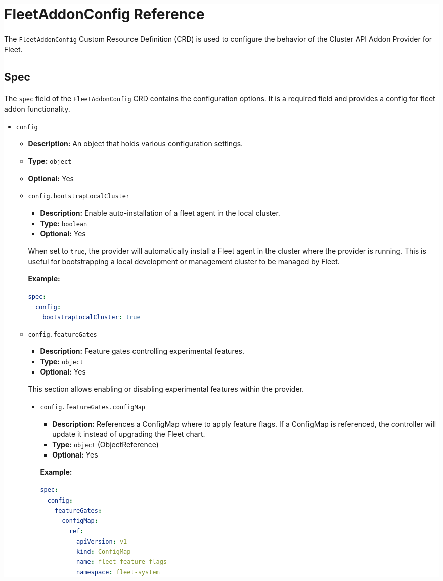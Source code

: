 # FleetAddonConfig Reference

The `FleetAddonConfig` Custom Resource Definition (CRD) is used to configure the behavior of the Cluster API Addon Provider for Fleet.

## Spec

The `spec` field of the `FleetAddonConfig` CRD contains the configuration options.
It is a required field and provides a config for fleet addon functionality.

-   `config`
    -   **Description:** An object that holds various configuration settings.
    -   **Type:** `object`
    -   **Optional:** Yes

    -   `config.bootstrapLocalCluster`
        -   **Description:** Enable auto-installation of a fleet agent in the local cluster.
        -   **Type:** `boolean`
        -   **Optional:** Yes

        When set to `true`, the provider will automatically install a Fleet agent in the cluster where the provider is running. This is useful for bootstrapping a local development or management cluster to be managed by Fleet.

        **Example:**

        ```yaml
        spec:
          config:
            bootstrapLocalCluster: true
        ```

    -   `config.featureGates`
        -   **Description:** Feature gates controlling experimental features.
        -   **Type:** `object`
        -   **Optional:** Yes

        This section allows enabling or disabling experimental features within the provider.

        -   `config.featureGates.configMap`
            -   **Description:** References a ConfigMap where to apply feature flags. If a ConfigMap is referenced, the controller will update it instead of upgrading the Fleet chart.
            -   **Type:** `object` (ObjectReference)
            -   **Optional:** Yes

            **Example:**

            ```yaml
            spec:
              config:
                featureGates:
                  configMap:
                    ref:
                      apiVersion: v1
                      kind: ConfigMap
                      name: fleet-feature-flags
                      namespace: fleet-system
            ```
